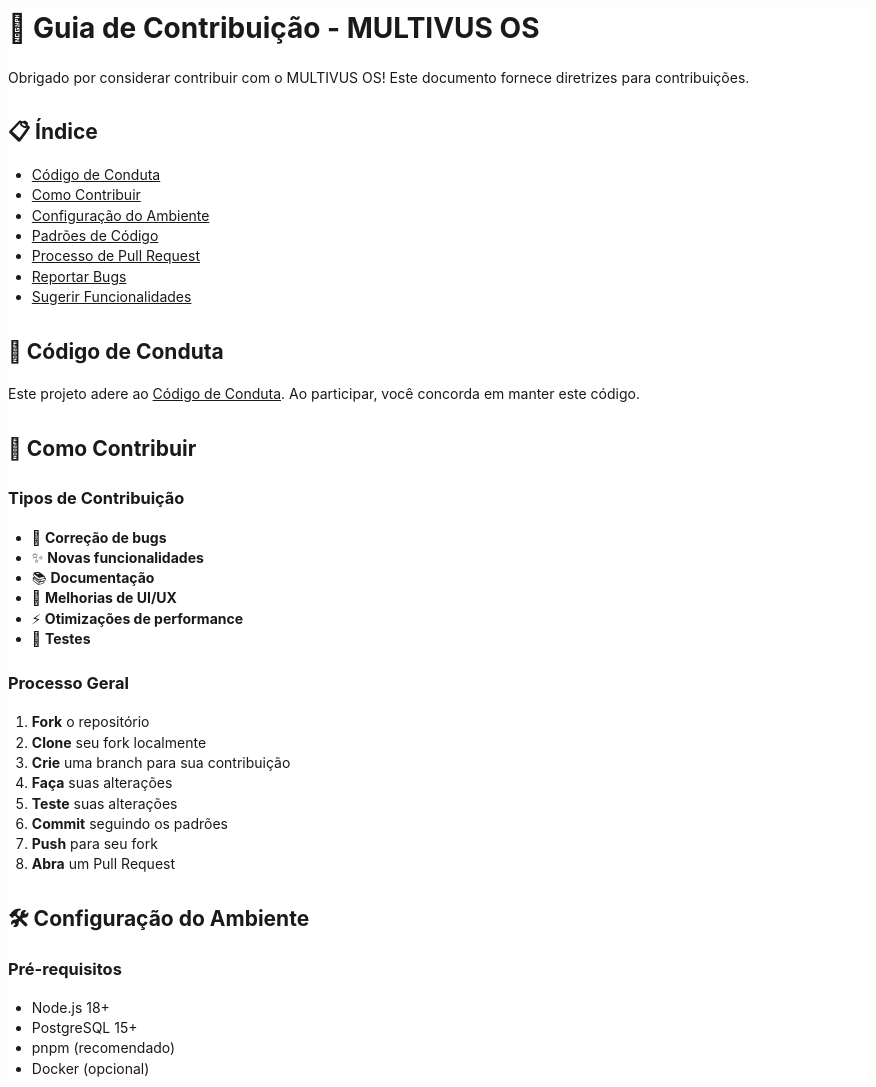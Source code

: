 # 🤝 Guia de Contribuição - MULTIVUS OS

Obrigado por considerar contribuir com o MULTIVUS OS! Este documento fornece diretrizes para contribuições.

## 📋 Índice

- [Código de Conduta](#código-de-conduta)
- [Como Contribuir](#como-contribuir)
- [Configuração do Ambiente](#configuração-do-ambiente)
- [Padrões de Código](#padrões-de-código)
- [Processo de Pull Request](#processo-de-pull-request)
- [Reportar Bugs](#reportar-bugs)
- [Sugerir Funcionalidades](#sugerir-funcionalidades)

## 📜 Código de Conduta

Este projeto adere ao [Código de Conduta](CODE_OF_CONDUCT.md). Ao participar, você concorda em manter este código.

## 🚀 Como Contribuir

### Tipos de Contribuição

- 🐛 **Correção de bugs**
- ✨ **Novas funcionalidades**
- 📚 **Documentação**
- 🎨 **Melhorias de UI/UX**
- ⚡ **Otimizações de performance**
- 🧪 **Testes**

### Processo Geral

1. **Fork** o repositório
2. **Clone** seu fork localmente
3. **Crie** uma branch para sua contribuição
4. **Faça** suas alterações
5. **Teste** suas alterações
6. **Commit** seguindo os padrões
7. **Push** para seu fork
8. **Abra** um Pull Request

## 🛠️ Configuração do Ambiente

### Pré-requisitos

- Node.js 18+
- PostgreSQL 15+
- pnpm (recomendado)
- Docker (opcional)
